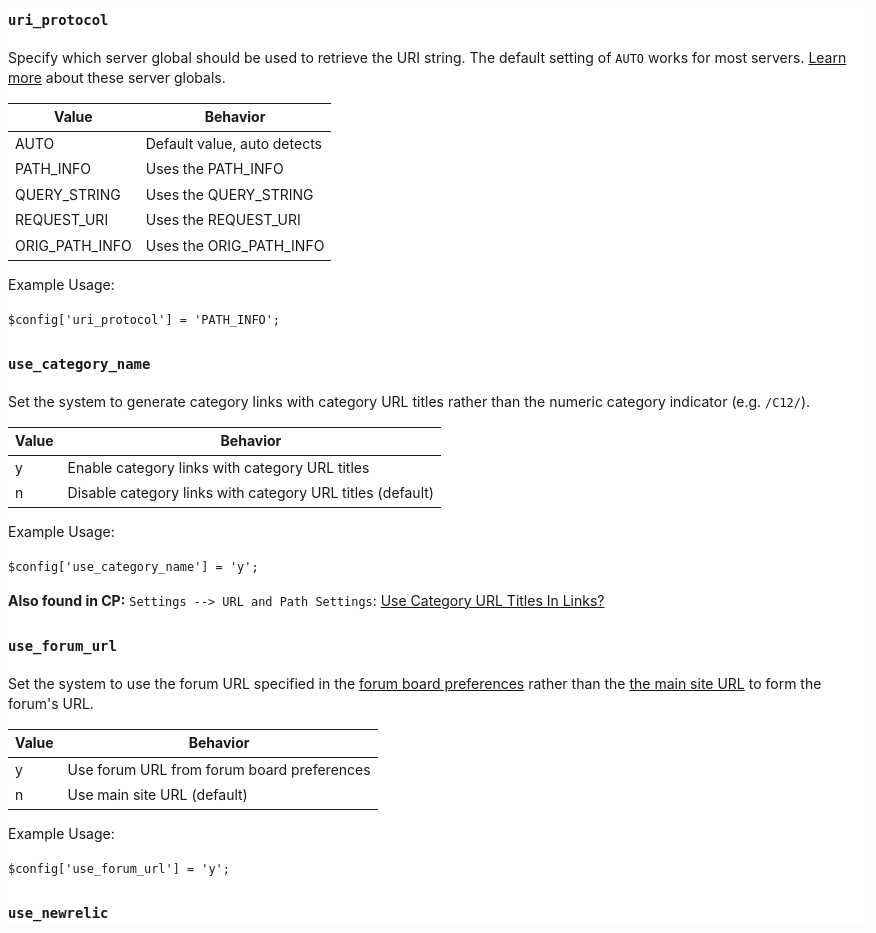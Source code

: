 ### `uri_protocol`

Specify which server global should be used to retrieve the URI string. The default setting of `AUTO` works for most servers. [Learn more](http://www.php.net/manual/en/reserved.variables.server.php) about these server globals.

| Value          | Behavior                    |
| -------------- | --------------------------- |
| AUTO           | Default value, auto detects |
| PATH_INFO      | Uses the PATH_INFO          |
| QUERY_STRING   | Uses the QUERY_STRING       |
| REQUEST_URI    | Uses the REQUEST_URI        |
| ORIG_PATH_INFO | Uses the ORIG_PATH_INFO     |

Example Usage:

    $config['uri_protocol'] = 'PATH_INFO';

### `use_category_name`

Set the system to generate category links with category URL titles rather than the numeric category indicator (e.g. `/C12/`).

| Value | Behavior                                                  |
| ----- | --------------------------------------------------------- |
| y     | Enable category links with category URL titles            |
| n     | Disable category links with category URL titles (default) |

Example Usage:

    $config['use_category_name'] = 'y';

**Also found in CP:** `Settings --> URL and Path Settings`: [Use Category URL Titles In Links? ](control-panel/settings/urls.md#category-url)

### `use_forum_url`

Set the system to use the forum URL specified in the [forum board preferences](add-ons/forum/boards.md#forum-url) rather than the [the main site URL](#site_url) to form the forum's URL.

| Value | Behavior                                   |
| ----- | ------------------------------------------ |
| y     | Use forum URL from forum board preferences |
| n     | Use main site URL (default)                |

Example Usage:

    $config['use_forum_url'] = 'y';

### `use_newrelic`
